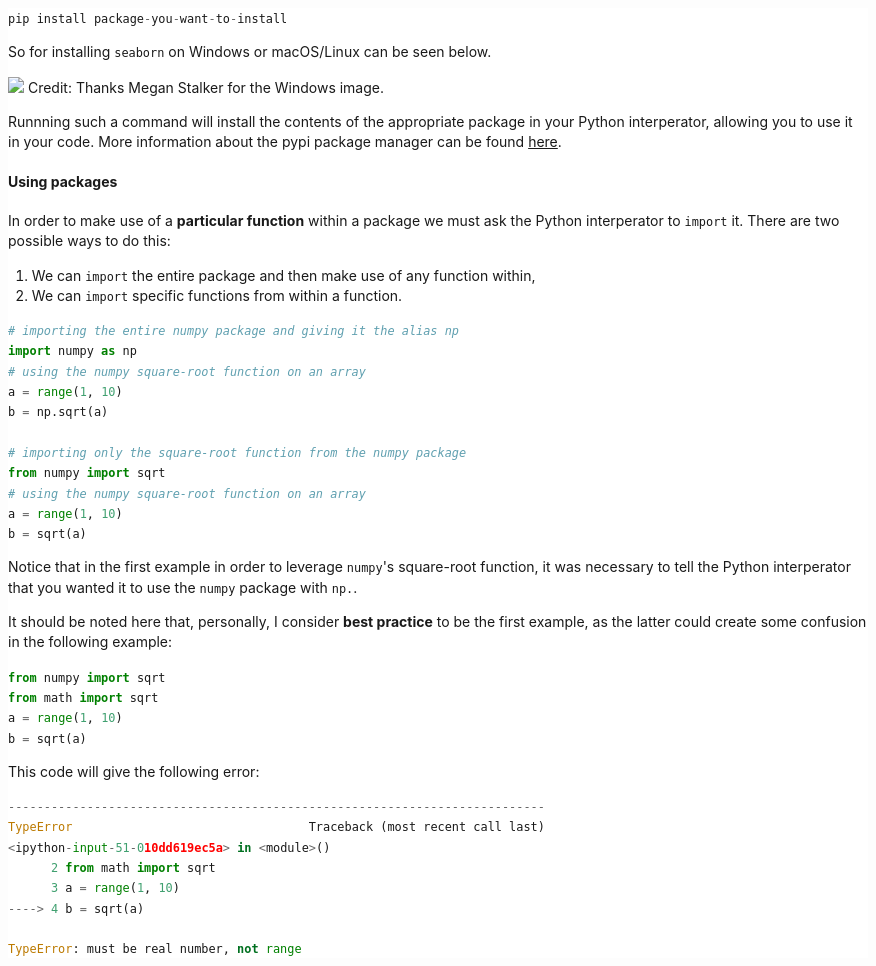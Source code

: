 ```python
pip install package-you-want-to-install
```

So for installing `seaborn` on Windows or macOS/Linux can be seen below. 

<img src="/assets/images/import001.png" width="80%">
Credit: Thanks Megan Stalker for the Windows image.

Runnning such a command will install the contents of the appropriate package in your Python interperator, allowing you to use it in your code. More information about the pypi package manager can be found [here](https://pypi.org/).

#### Using packages

In order to make use of a **particular function** within a package we must ask the Python interperator to `import` it. There are two possible ways to do this:

1. We can `import` the entire package and then make use of any function within,
2. We can `import` specific functions from within a function.

```python 
# importing the entire numpy package and giving it the alias np
import numpy as np 
# using the numpy square-root function on an array 
a = range(1, 10)
b = np.sqrt(a)

# importing only the square-root function from the numpy package
from numpy import sqrt
# using the numpy square-root function on an array 
a = range(1, 10)
b = sqrt(a)
```

Notice that in the first example in order to leverage `numpy`'s square-root function, it was necessary to tell the Python interperator that you wanted it to use the `numpy` package with `np.`. 

It should be noted here that, personally, I consider **best practice** to be the first example, as the latter could create some confusion in the following example: 

```python 
from numpy import sqrt
from math import sqrt
a = range(1, 10)
b = sqrt(a)
```

This code will give the following error:

```python 
---------------------------------------------------------------------------
TypeError                                 Traceback (most recent call last)
<ipython-input-51-010dd619ec5a> in <module>()
      2 from math import sqrt
      3 a = range(1, 10)
----> 4 b = sqrt(a)

TypeError: must be real number, not range
```
